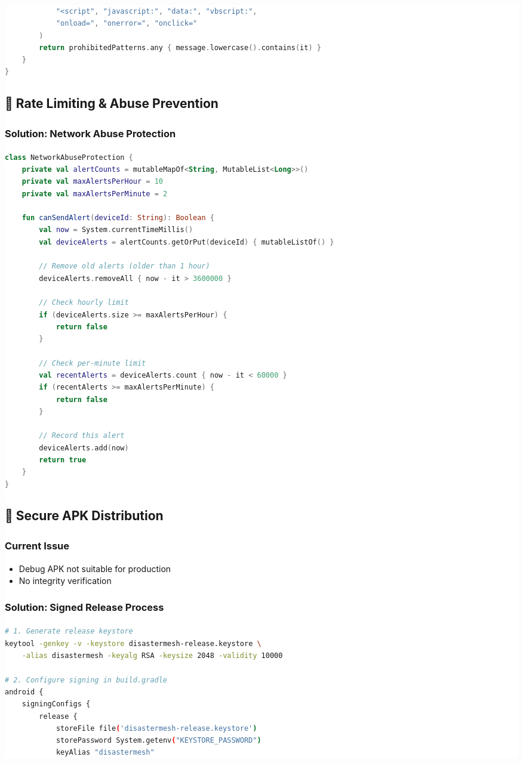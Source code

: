 ```kotlin
            "<script", "javascript:", "data:", "vbscript:",
            "onload=", "onerror=", "onclick="
        )
        return prohibitedPatterns.any { message.lowercase().contains(it) }
    }
}
```

## 🚫 Rate Limiting & Abuse Prevention

### Solution: Network Abuse Protection
```kotlin
class NetworkAbuseProtection {
    private val alertCounts = mutableMapOf<String, MutableList<Long>>()
    private val maxAlertsPerHour = 10
    private val maxAlertsPerMinute = 2
    
    fun canSendAlert(deviceId: String): Boolean {
        val now = System.currentTimeMillis()
        val deviceAlerts = alertCounts.getOrPut(deviceId) { mutableListOf() }
        
        // Remove old alerts (older than 1 hour)
        deviceAlerts.removeAll { now - it > 3600000 }
        
        // Check hourly limit
        if (deviceAlerts.size >= maxAlertsPerHour) {
            return false
        }
        
        // Check per-minute limit
        val recentAlerts = deviceAlerts.count { now - it < 60000 }
        if (recentAlerts >= maxAlertsPerMinute) {
            return false
        }
        
        // Record this alert
        deviceAlerts.add(now)
        return true
    }
}
```

## 🔐 Secure APK Distribution

### Current Issue
- Debug APK not suitable for production
- No integrity verification

### Solution: Signed Release Process
```bash
# 1. Generate release keystore
keytool -genkey -v -keystore disastermesh-release.keystore \
    -alias disastermesh -keyalg RSA -keysize 2048 -validity 10000

# 2. Configure signing in build.gradle
android {
    signingConfigs {
        release {
            storeFile file('disastermesh-release.keystore')
            storePassword System.getenv("KEYSTORE_PASSWORD")
            keyAlias "disastermesh"
```